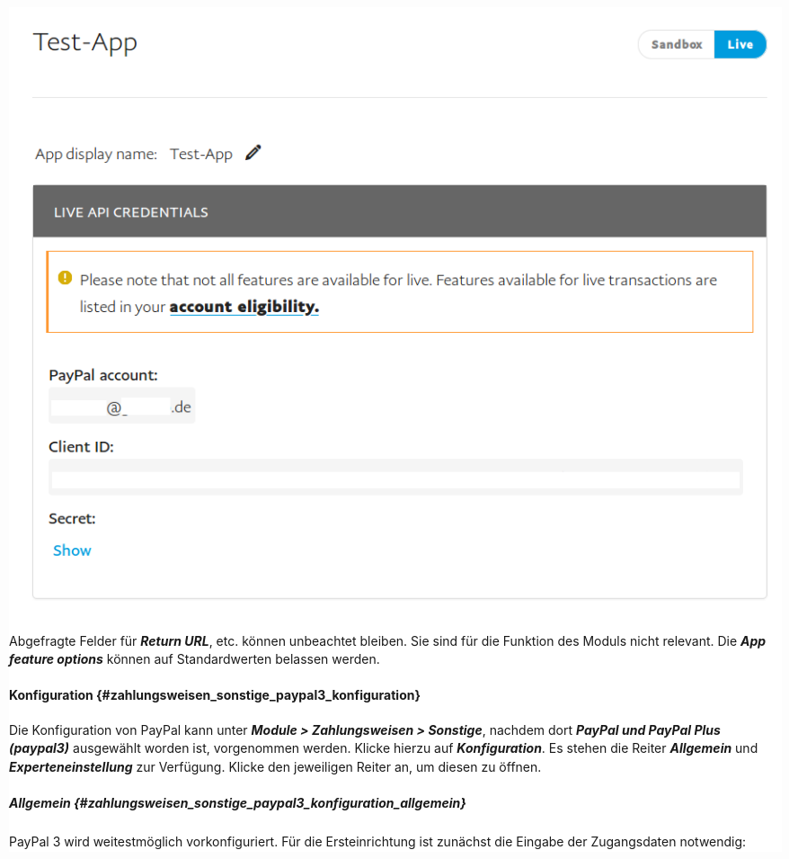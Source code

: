 ![](../Bilder/Abb214_Live_Daten_.png "Live-Daten")

Abgefragte Felder für _**Return URL**_, etc. können unbeachtet bleiben. Sie sind für die Funktion des Moduls nicht relevant. Die _**App feature options**_ können auf Standardwerten belassen werden.

#### Konfiguration {#zahlungsweisen_sonstige_paypal3_konfiguration}

Die Konfiguration von PayPal kann unter _**Module \> Zahlungsweisen \> Sonstige**_, nachdem dort _**PayPal und PayPal Plus \(paypal3\)**_ ausgewählt worden ist, vorgenommen werden. Klicke hierzu auf _**Konfiguration**_. Es stehen die Reiter _**Allgemein**_ und _**Experteneinstellung**_ zur Verfügung. Klicke den jeweiligen Reiter an, um diesen zu öffnen.

##### Allgemein {#zahlungsweisen_sonstige_paypal3_konfiguration_allgemein}

PayPal 3 wird weitestmöglich vorkonfiguriert. Für die Ersteinrichtung ist zunächst die Eingabe der Zugangsdaten notwendig:
